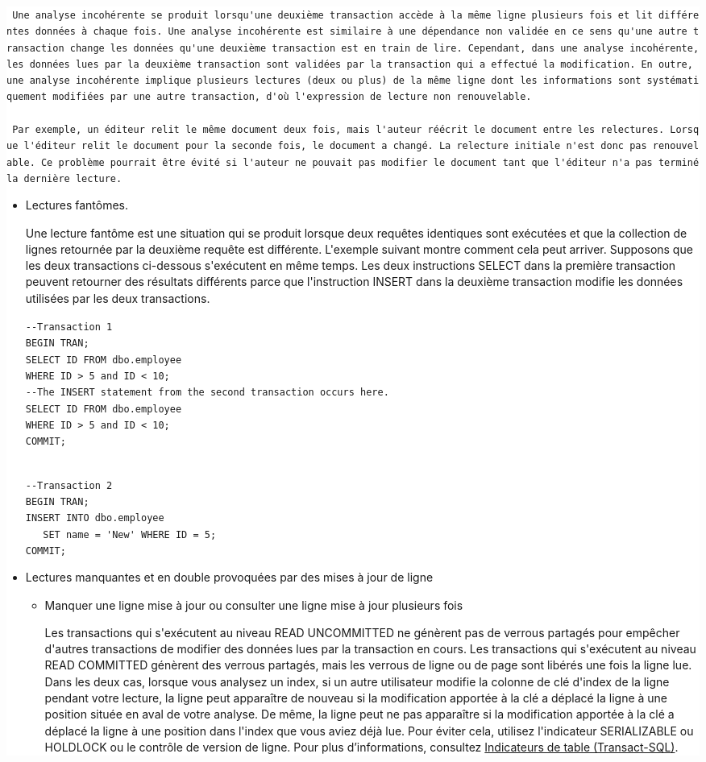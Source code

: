      Une analyse incohérente se produit lorsqu'une deuxième transaction accède à la même ligne plusieurs fois et lit différentes données à chaque fois. Une analyse incohérente est similaire à une dépendance non validée en ce sens qu'une autre transaction change les données qu'une deuxième transaction est en train de lire. Cependant, dans une analyse incohérente, les données lues par la deuxième transaction sont validées par la transaction qui a effectué la modification. En outre, une analyse incohérente implique plusieurs lectures (deux ou plus) de la même ligne dont les informations sont systématiquement modifiées par une autre transaction, d'où l'expression de lecture non renouvelable.  
  
     Par exemple, un éditeur relit le même document deux fois, mais l'auteur réécrit le document entre les relectures. Lorsque l'éditeur relit le document pour la seconde fois, le document a changé. La relecture initiale n'est donc pas renouvelable. Ce problème pourrait être évité si l'auteur ne pouvait pas modifier le document tant que l'éditeur n'a pas terminé la dernière lecture.  
  
-   Lectures fantômes.  
  
     Une lecture fantôme est une situation qui se produit lorsque deux requêtes identiques sont exécutées et que la collection de lignes retournée par la deuxième requête est différente. L'exemple suivant montre comment cela peut arriver. Supposons que les deux transactions ci-dessous s'exécutent en même temps. Les deux instructions SELECT dans la première transaction peuvent retourner des résultats différents parce que l'instruction INSERT dans la deuxième transaction modifie les données utilisées par les deux transactions.  
  
    ```  
    --Transaction 1  
    BEGIN TRAN;  
    SELECT ID FROM dbo.employee  
    WHERE ID > 5 and ID < 10;  
    --The INSERT statement from the second transaction occurs here.  
    SELECT ID FROM dbo.employee  
    WHERE ID > 5 and ID < 10;  
    COMMIT;  
  
    ```  
  
    ```  
    --Transaction 2  
    BEGIN TRAN;  
    INSERT INTO dbo.employee  
       SET name = 'New' WHERE ID = 5;  
    COMMIT;   
    ```  
  
-   Lectures manquantes et en double provoquées par des mises à jour de ligne  
  
    -   Manquer une ligne mise à jour ou consulter une ligne mise à jour plusieurs fois  
  
         Les transactions qui s'exécutent au niveau READ UNCOMMITTED ne génèrent pas de verrous partagés pour empêcher d'autres transactions de modifier des données lues par la transaction en cours. Les transactions qui s'exécutent au niveau READ COMMITTED génèrent des verrous partagés, mais les verrous de ligne ou de page sont libérés une fois la ligne lue. Dans les deux cas, lorsque vous analysez un index, si un autre utilisateur modifie la colonne de clé d'index de la ligne pendant votre lecture, la ligne peut apparaître de nouveau si la modification apportée à la clé a déplacé la ligne à une position située en aval de votre analyse. De même, la ligne peut ne pas apparaître si la modification apportée à la clé a déplacé la ligne à une position dans l'index que vous aviez déjà lue. Pour éviter cela, utilisez l'indicateur SERIALIZABLE ou HOLDLOCK ou le contrôle de version de ligne. Pour plus d’informations, consultez [Indicateurs de table &#40;Transact-SQL&#41;](/sql/t-sql/queries/hints-transact-sql-table).  
  